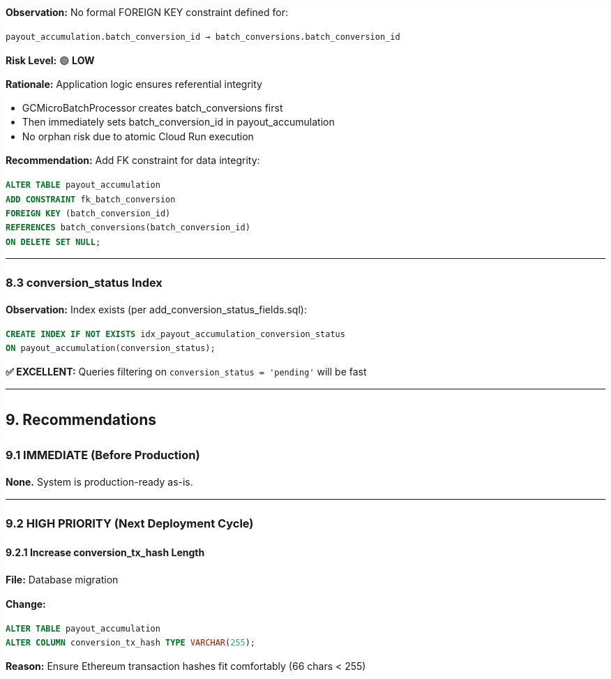 **Observation:** No formal FOREIGN KEY constraint defined for:
```sql
payout_accumulation.batch_conversion_id → batch_conversions.batch_conversion_id
```

**Risk Level:** 🟢 **LOW**

**Rationale:** Application logic ensures referential integrity
- GCMicroBatchProcessor creates batch_conversions first
- Then immediately sets batch_conversion_id in payout_accumulation
- No orphan risk due to atomic Cloud Run execution

**Recommendation:** Add FK constraint for data integrity:
```sql
ALTER TABLE payout_accumulation
ADD CONSTRAINT fk_batch_conversion
FOREIGN KEY (batch_conversion_id)
REFERENCES batch_conversions(batch_conversion_id)
ON DELETE SET NULL;
```

---

### 8.3 conversion_status Index

**Observation:** Index exists (per add_conversion_status_fields.sql):
```sql
CREATE INDEX IF NOT EXISTS idx_payout_accumulation_conversion_status
ON payout_accumulation(conversion_status);
```

**✅ EXCELLENT:** Queries filtering on `conversion_status = 'pending'` will be fast

---

## 9. Recommendations

### 9.1 IMMEDIATE (Before Production)

**None.** System is production-ready as-is.

---

### 9.2 HIGH PRIORITY (Next Deployment Cycle)

#### 9.2.1 Increase conversion_tx_hash Length

**File:** Database migration

**Change:**
```sql
ALTER TABLE payout_accumulation
ALTER COLUMN conversion_tx_hash TYPE VARCHAR(255);
```

**Reason:** Ensure Ethereum transaction hashes fit comfortably (66 chars < 255)
